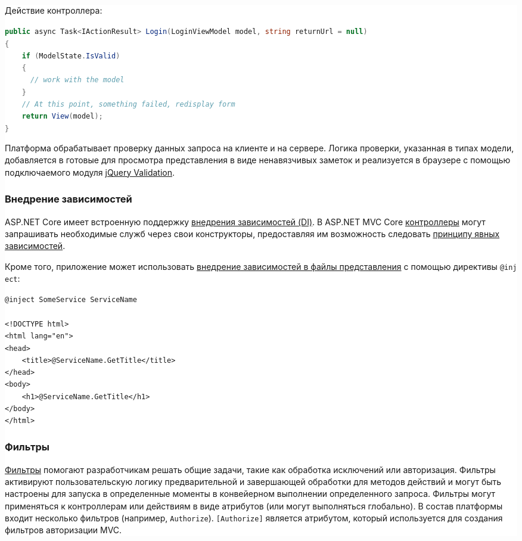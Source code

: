 ```csharp
```

Действие контроллера:

```csharp
public async Task<IActionResult> Login(LoginViewModel model, string returnUrl = null)
{
    if (ModelState.IsValid)
    {
      // work with the model
    }
    // At this point, something failed, redisplay form
    return View(model);
}
```

Платформа обрабатывает проверку данных запроса на клиенте и на сервере. Логика проверки, указанная в типах модели, добавляется в готовые для просмотра представления в виде ненавязчивых заметок и реализуется в браузере с помощью подключаемого модуля [jQuery Validation](https://jqueryvalidation.org/).

### <a name="dependency-injection"></a>Внедрение зависимостей

ASP.NET Core имеет встроенную поддержку [внедрения зависимостей (DI)](../fundamentals/dependency-injection.md). В ASP.NET MVC Core [контроллеры](controllers/dependency-injection.md) могут запрашивать необходимые служб через свои конструкторы, предоставляя им возможность следовать [принципу явных зависимостей](/dotnet/standard/modern-web-apps-azure-architecture/architectural-principles#explicit-dependencies).

Кроме того, приложение может использовать [внедрение зависимостей в файлы представления](views/dependency-injection.md) с помощью директивы `@inject`:

```cshtml
@inject SomeService ServiceName

<!DOCTYPE html>
<html lang="en">
<head>
    <title>@ServiceName.GetTitle</title>
</head>
<body>
    <h1>@ServiceName.GetTitle</h1>
</body>
</html>
```

### <a name="filters"></a>Фильтры

[Фильтры](controllers/filters.md) помогают разработчикам решать общие задачи, такие как обработка исключений или авторизация. Фильтры активируют пользовательскую логику предварительной и завершающей обработки для методов действий и могут быть настроены для запуска в определенные моменты в конвейерном выполнении определенного запроса. Фильтры могут применяться к контроллерам или действиям в виде атрибутов (или могут выполняться глобально). В состав платформы входит несколько фильтров (например, `Authorize`). `[Authorize]` является атрибутом, который используется для создания фильтров авторизации MVC.
